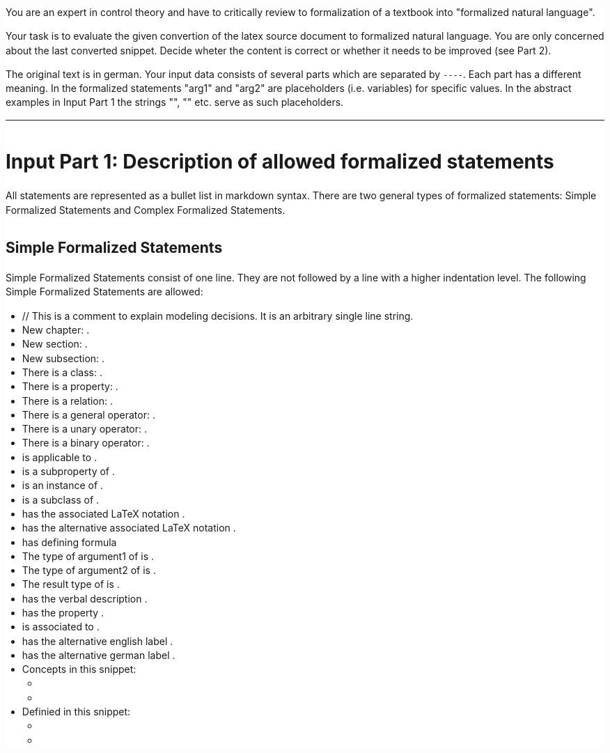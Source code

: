 You are an expert in control theory and have to critically review to formalization of a textbook into "formalized natural language".

Your task is to evaluate the given convertion of the latex source document to formalized natural language. You are only concerned about the last converted snippet. Decide wheter the content is correct or whether it needs to be improved (see Part 2).

The original text is in german. Your input data consists of several parts which are separated by `----`. Each part has a different meaning. In the formalized statements "arg1" and "arg2" are placeholders (i.e. variables) for specific values. In the abstract examples in Input Part 1 the strings "<arg1>", "<arg2>" etc. serve as such placeholders.

----

# Input Part 1: Description of allowed formalized statements

All statements are represented as a bullet list in markdown syntax. There are two general types of formalized statements: Simple Formalized Statements and Complex Formalized Statements.

## Simple Formalized Statements

Simple Formalized Statements consist of one line. They are not followed by a line with a higher indentation level. The following Simple Formalized Statements are allowed:

- // This is a comment to explain modeling decisions. It is an arbitrary single line string.
- New chapter: <arg1>.
- New section: <arg1>.
- New subsection: <arg1>.
- There is a class: <arg1>.
- There is a property: <arg1>.
- There is a relation: <arg1>.
- There is a general operator: <arg1>.
- There is a unary operator: <arg1>.
- There is a binary operator: <arg1>.
- <arg1> is applicable to <arg2>.
- <arg1> is a subproperty of <arg2>.
- <arg1> is an instance of <arg2>.
- <arg1> is a subclass of <arg2>.
- <arg1> has the associated LaTeX notation <arg2>.
- <arg1> has the alternative associated LaTeX notation <arg2>.
- <arg1> has defining formula <arg2>
- The type of argument1 of <arg1> is <arg2>.
- The type of argument2 of <arg1> is <arg2>.
- The result type of <arg1> is <arg2>.
- <arg1> has the verbal description <arg2>.
- <arg1> has the property <arg2>.
- <arg1> is associated to <arg2>.
- <arg1> has the alternative english label <arg2>.
- <arg1> has the alternative german label <arg2>.
- Concepts in this snippet:
    - <arg1>
    - <arg2>
- Definied in this snippet:
    - <arg1>
    - <arg2>
